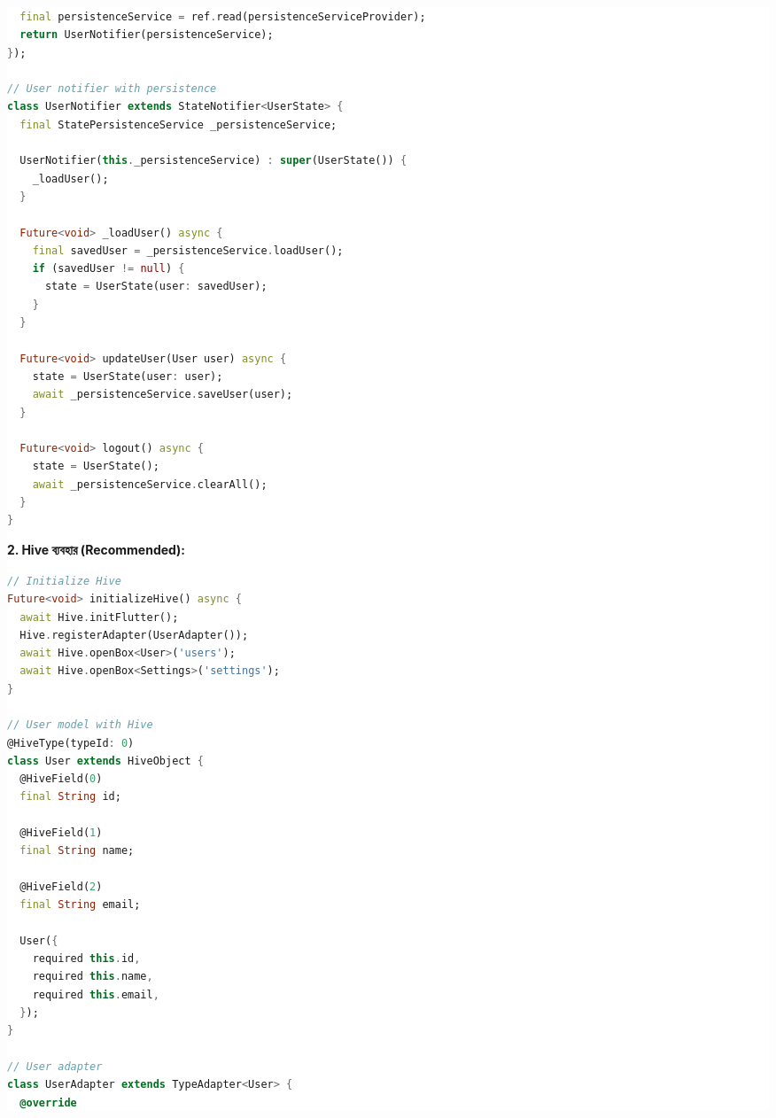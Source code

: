 ```dart
  final persistenceService = ref.read(persistenceServiceProvider);
  return UserNotifier(persistenceService);
});

// User notifier with persistence
class UserNotifier extends StateNotifier<UserState> {
  final StatePersistenceService _persistenceService;
  
  UserNotifier(this._persistenceService) : super(UserState()) {
    _loadUser();
  }
  
  Future<void> _loadUser() async {
    final savedUser = _persistenceService.loadUser();
    if (savedUser != null) {
      state = UserState(user: savedUser);
    }
  }
  
  Future<void> updateUser(User user) async {
    state = UserState(user: user);
    await _persistenceService.saveUser(user);
  }
  
  Future<void> logout() async {
    state = UserState();
    await _persistenceService.clearAll();
  }
}
```

**2. Hive ব্যবহার (Recommended):**

```dart
// Initialize Hive
Future<void> initializeHive() async {
  await Hive.initFlutter();
  Hive.registerAdapter(UserAdapter());
  await Hive.openBox<User>('users');
  await Hive.openBox<Settings>('settings');
}

// User model with Hive
@HiveType(typeId: 0)
class User extends HiveObject {
  @HiveField(0)
  final String id;
  
  @HiveField(1)
  final String name;
  
  @HiveField(2)
  final String email;
  
  User({
    required this.id,
    required this.name,
    required this.email,
  });
}

// User adapter
class UserAdapter extends TypeAdapter<User> {
  @override
```